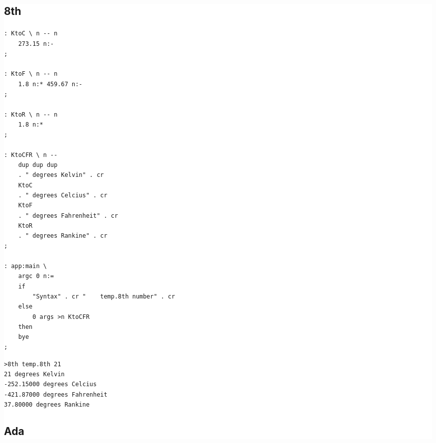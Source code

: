 

## 8th


```forth
: KtoC \ n -- n
	273.15 n:-
;

: KtoF \ n -- n
	1.8 n:* 459.67 n:-
;

: KtoR \ n -- n
	1.8 n:*
;

: KtoCFR \ n --
	dup dup dup
	. " degrees Kelvin" . cr
	KtoC
	. " degrees Celcius" . cr
	KtoF
	. " degrees Fahrenheit" . cr
	KtoR
	. " degrees Rankine" . cr
;

: app:main \
	argc 0 n:=
	if
		"Syntax" . cr "    temp.8th number" . cr
	else
		0 args >n KtoCFR
	then
	bye
;

```

```txt
>8th temp.8th 21
21 degrees Kelvin
-252.15000 degrees Celcius
-421.87000 degrees Fahrenheit
37.80000 degrees Rankine

```



## Ada
